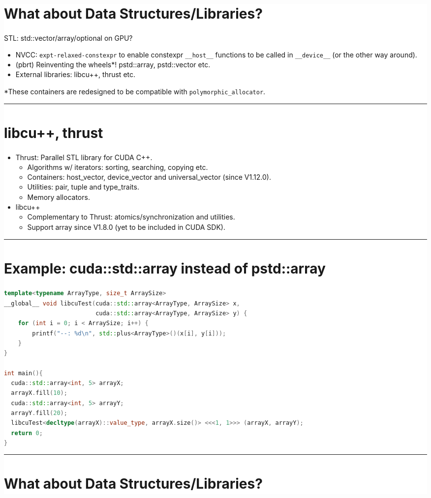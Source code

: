 
#  What about Data Structures/Libraries?

STL: std::vector/array/optional on GPU?
 - NVCC: `expt-relaxed-constexpr` to enable constexpr `__host__` functions to be called in `__device__` (or the other way around).
 - (pbrt) Reinventing the wheels*! pstd::array, pstd::vector etc.
 - External libraries: libcu++, thrust etc.

*These containers are redesigned to be compatible with `polymorphic_allocator`.

---

# libcu++, thrust
* Thrust: Parallel STL library for CUDA C++.
  * Algorithms w/ iterators: sorting, searching, copying etc.
  * Containers: host_vector, device_vector and universal_vector (since V1.12.0).
  * Utilities: pair, tuple and type_traits.
  * Memory allocators.
* libcu++
  * Complementary to Thrust: atomics/synchronization and utilities.
  * Support array since V1.8.0 (yet to be included in CUDA SDK).

---

#  Example: cuda::std::array instead of pstd::array

```cpp
template<typename ArrayType, size_t ArraySize>
__global__ void libcuTest(cuda::std::array<ArrayType, ArraySize> x,
                          cuda::std::array<ArrayType, ArraySize> y) {
    for (int i = 0; i < ArraySize; i++) {
        printf("--: %d\n", std::plus<ArrayType>()(x[i], y[i]));
    }
}

int main(){
  cuda::std::array<int, 5> arrayX;
  arrayX.fill(10);
  cuda::std::array<int, 5> arrayY;
  arrayY.fill(20);
  libcuTest<decltype(arrayX)::value_type, arrayX.size()> <<<1, 1>>> (arrayX, arrayY);
  return 0;
}
```

---

#  What about Data Structures/Libraries?
